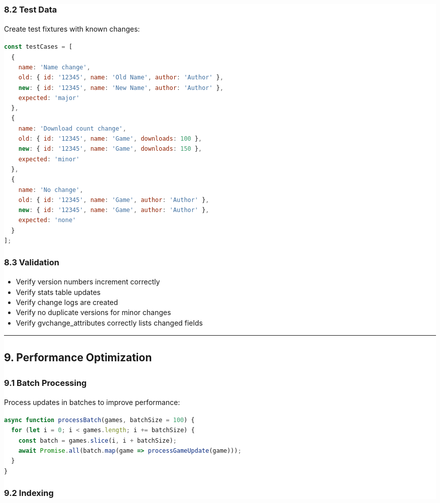 ### 8.2 Test Data

Create test fixtures with known changes:

```javascript
const testCases = [
  {
    name: 'Name change',
    old: { id: '12345', name: 'Old Name', author: 'Author' },
    new: { id: '12345', name: 'New Name', author: 'Author' },
    expected: 'major'
  },
  {
    name: 'Download count change',
    old: { id: '12345', name: 'Game', downloads: 100 },
    new: { id: '12345', name: 'Game', downloads: 150 },
    expected: 'minor'
  },
  {
    name: 'No change',
    old: { id: '12345', name: 'Game', author: 'Author' },
    new: { id: '12345', name: 'Game', author: 'Author' },
    expected: 'none'
  }
];
```

### 8.3 Validation

- Verify version numbers increment correctly
- Verify stats table updates
- Verify change logs are created
- Verify no duplicate versions for minor changes
- Verify gvchange_attributes correctly lists changed fields

---

## 9. Performance Optimization

### 9.1 Batch Processing

Process updates in batches to improve performance:

```javascript
async function processBatch(games, batchSize = 100) {
  for (let i = 0; i < games.length; i += batchSize) {
    const batch = games.slice(i, i + batchSize);
    await Promise.all(batch.map(game => processGameUpdate(game)));
  }
}
```

### 9.2 Indexing
